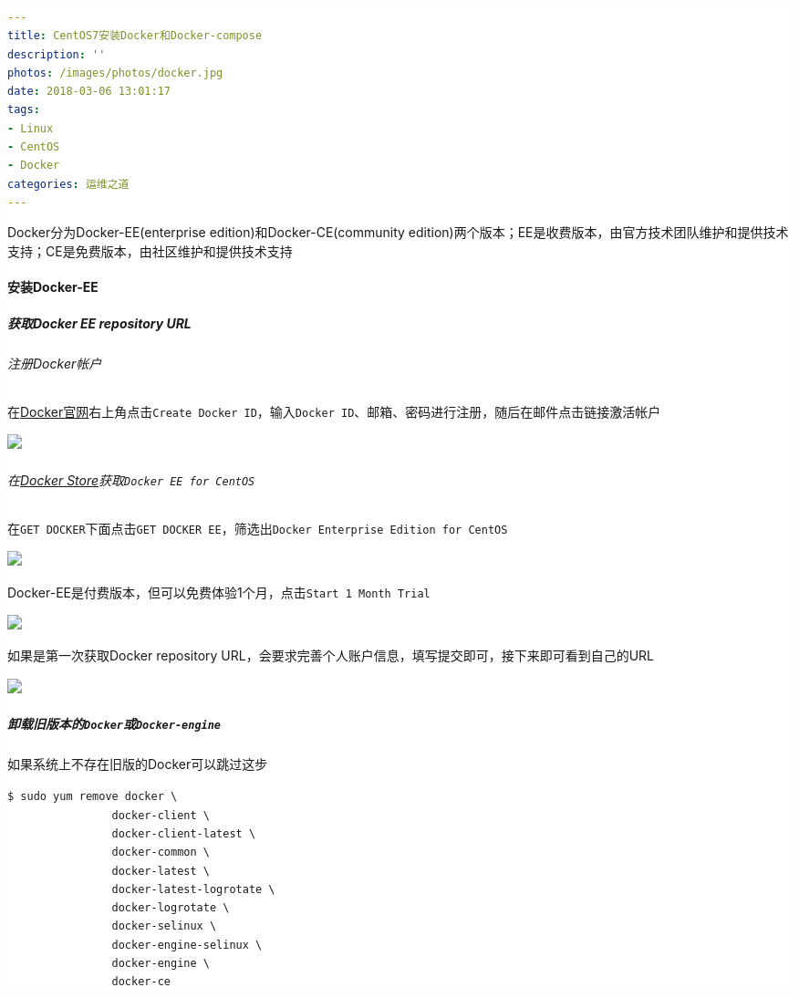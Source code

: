 ```yaml
---
title: CentOS7安装Docker和Docker-compose
description: ''
photos: /images/photos/docker.jpg
date: 2018-03-06 13:01:17
tags:
- Linux
- CentOS
- Docker
categories: 运维之道
---
```


Docker分为Docker-EE(enterprise edition)和Docker-CE(community edition)两个版本；EE是收费版本，由官方技术团队维护和提供技术支持；CE是免费版本，由社区维护和提供技术支持



#### 安装Docker-EE

##### 获取Docker EE repository URL

###### 注册Docker帐户

在[Docker官网](https://www.docker.com/)右上角点击`Create Docker ID`，输入`Docker ID`、邮箱、密码进行注册，随后在邮件点击链接激活帐户

![](/images/20180306/20180306_01_01.png)



###### 在[Docker Store](https://store.docker.com/)获取`Docker EE for CentOS`

在`GET DOCKER`下面点击`GET DOCKER EE`，筛选出`Docker Enterprise Edition for CentOS`

![](/images/20180306/20180306_01_02.png)

Docker-EE是付费版本，但可以免费体验1个月，点击`Start 1 Month Trial`

![](/images/20180306/20180306_01_03.png)

如果是第一次获取Docker repository URL，会要求完善个人账户信息，填写提交即可，接下来即可看到自己的URL

![](/images/20180306/20180306_01_04.png)

##### 卸载旧版本的`Docker`或`Docker-engine`

如果系统上不存在旧版的Docker可以跳过这步

    $ sudo yum remove docker \
                    docker-client \
                    docker-client-latest \
                    docker-common \
                    docker-latest \
                    docker-latest-logrotate \
                    docker-logrotate \
                    docker-selinux \
                    docker-engine-selinux \
                    docker-engine \
                    docker-ce
